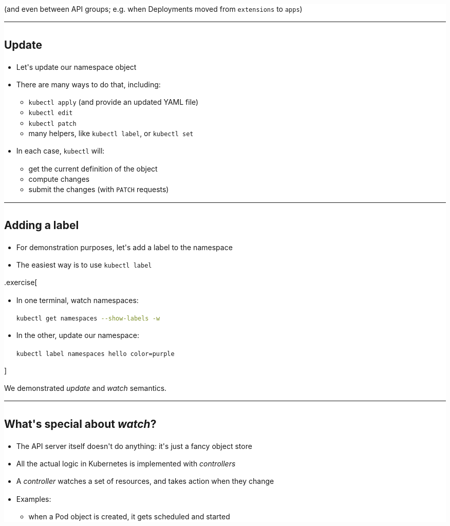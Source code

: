   (and even between API groups; e.g. when Deployments moved from `extensions` to `apps`)

---

## Update

- Let's update our namespace object

- There are many ways to do that, including:

  - `kubectl apply` (and provide an updated YAML file)
  - `kubectl edit`
  - `kubectl patch`
  - many helpers, like `kubectl label`, or `kubectl set`

- In each case, `kubectl` will:

  - get the current definition of the object
  - compute changes
  - submit the changes (with `PATCH` requests)

---

## Adding a label

- For demonstration purposes, let's add a label to the namespace

- The easiest way is to use `kubectl label`

.exercise[

- In one terminal, watch namespaces:
  ```bash
  kubectl get namespaces --show-labels -w
  ```

- In the other, update our namespace:
  ```bash
  kubectl label namespaces hello color=purple
  ```

]

We demonstrated *update* and *watch* semantics.

---

## What's special about *watch*?

- The API server itself doesn't do anything: it's just a fancy object store

- All the actual logic in Kubernetes is implemented with *controllers*

- A *controller* watches a set of resources, and takes action when they change

- Examples:

  - when a Pod object is created, it gets scheduled and started
